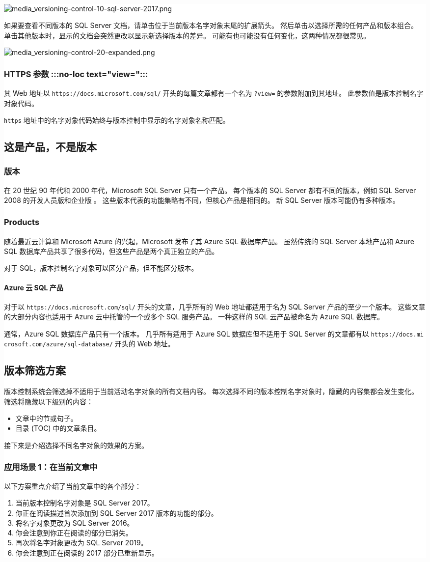 ![media_versioning-control-10-sql-server-2017.png](media/versioning-control-10-sql-server-2017.png)

如果要查看不同版本的 SQL Server 文档，请单击位于当前版本名字对象末尾的扩展箭头。 然后单击以选择所需的任何产品和版本组合。 单击其他版本时，显示的文档会突然更改以显示新选择版本的差异。 可能有也可能没有任何变化，这两种情况都很常见。

![media_versioning-control-20-expanded.png](media/versioning-control-20-expanded.png)

### <a name="https-parameter-no-loc-textview"></a>HTTPS 参数 :::no-loc text="view=":::

其 Web 地址以 `https://docs.microsoft.com/sql/` 开头的每篇文章都有一个名为 `?view=` 的参数附加到其地址。 此参数值是版本控制名字对象代码。

`https` 地址中的名字对象代码始终与版本控制中显示的名字对象名称匹配。

## <a name="products-not-editions"></a>这是产品，不是版本

### <a name="editions"></a>版本

在 20 世纪 90 年代和 2000 年代，Microsoft SQL Server 只有一个产品。 每个版本的 SQL Server 都有不同的版本，例如 SQL Server 2008 的开发人员版和企业版  。 这些版本代表的功能集略有不同，但核心产品是相同的。 新 SQL Server 版本可能仍有多种版本。

### <a name="products"></a>Products

随着最近云计算和 Microsoft Azure 的兴起，Microsoft 发布了其 Azure SQL 数据库产品。 虽然传统的 SQL Server 本地产品和 Azure SQL 数据库产品共享了很多代码，但这些产品是两个真正独立的产品。

对于 SQL，版本控制名字对象可以区分产品，但不能区分版本。

#### <a name="azure-cloud-sql-products"></a>Azure 云 SQL 产品

对于以 `https://docs.microsoft.com/sql/` 开头的文章，几乎所有的 Web 地址都适用于名为 SQL Server 产品的至少一个版本。 这些文章的大部分内容也适用于 Azure 云中托管的一个或多个 SQL 服务产品。 一种这样的 SQL 云产品被命名为 Azure SQL 数据库。

通常，Azure SQL 数据库产品只有一个版本。 几乎所有适用于 Azure SQL 数据库但不适用于 SQL Server 的文章都有以 `https://docs.microsoft.com/azure/sql-database/` 开头的 Web 地址。

## <a name="scenarios-of-version-filtering"></a>版本筛选方案

版本控制系统会筛选掉不适用于当前活动名字对象的所有文档内容。 每次选择不同的版本控制名字对象时，隐藏的内容集都会发生变化。 筛选将隐藏以下级别的内容：

- 文章中的节或句子。
- 目录 (TOC) 中的文章条目。

接下来是介绍选择不同名字对象的效果的方案。

### <a name="scenario-1-within-the-current-article"></a>应用场景 1：在当前文章中

以下方案重点介绍了当前文章中的各个部分：

1. 当前版本控制名字对象是 SQL Server 2017。
2. 你正在阅读描述首次添加到 SQL Server 2017 版本的功能的部分。
3. 将名字对象更改为 SQL Server 2016。
4. 你会注意到你正在阅读的部分已消失。
5. 再次将名字对象更改为 SQL Server 2019。
6. 你会注意到正在阅读的 2017 部分已重新显示。
